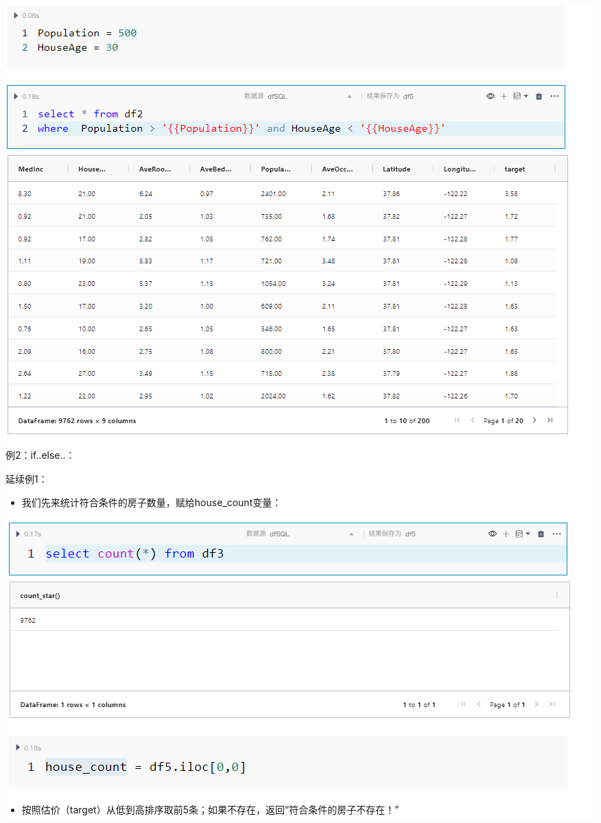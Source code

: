 ![图 11](../images/a5439e9288aba11cb03200d6d35f2435f946379b1de69400004f10b6caf5112a.png)  


例2：if..else..：

延续例1：

- 我们先来统计符合条件的房子数量，赋给house_count变量：
  
![图 12](../images/f18dea3c86ae091a1b2428231995e77346552e65e3b21181939272022e308e71.png)  

- 按照估价（target）从低到高排序取前5条；如果不存在，返回“符合条件的房子不存在！”


```
```